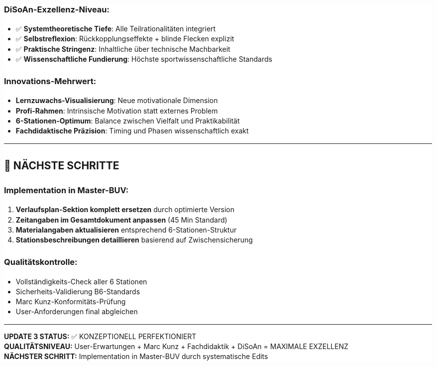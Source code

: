 ### **DiSoAn-Exzellenz-Niveau:**
- ✅ **Systemtheoretische Tiefe**: Alle Teilrationalitäten integriert
- ✅ **Selbstreflexion**: Rückkopplungseffekte + blinde Flecken explizit
- ✅ **Praktische Stringenz**: Inhaltliche über technische Machbarkeit
- ✅ **Wissenschaftliche Fundierung**: Höchste sportwissenschaftliche Standards

### **Innovations-Mehrwert:**
- **Lernzuwachs-Visualisierung**: Neue motivationale Dimension
- **Profi-Rahmen**: Intrinsische Motivation statt externes Problem
- **6-Stationen-Optimum**: Balance zwischen Vielfalt und Praktikabilität
- **Fachdidaktische Präzision**: Timing und Phasen wissenschaftlich exakt

---

## 🚀 **NÄCHSTE SCHRITTE**

### **Implementation in Master-BUV:**
1. **Verlaufsplan-Sektion komplett ersetzen** durch optimierte Version
2. **Zeitangaben im Gesamtdokument anpassen** (45 Min Standard)
3. **Materialangaben aktualisieren** entsprechend 6-Stationen-Struktur
4. **Stationsbeschreibungen detaillieren** basierend auf Zwischensicherung

### **Qualitätskontrolle:**
- Vollständigkeits-Check aller 6 Stationen
- Sicherheits-Validierung B6-Standards
- Marc Kunz-Konformitäts-Prüfung
- User-Anforderungen final abgleichen

---

**UPDATE 3 STATUS:** ✅ KONZEPTIONELL PERFEKTIONIERT  
**QUALITÄTSNIVEAU:** User-Erwartungen + Marc Kunz + Fachdidaktik + DiSoAn = MAXIMALE EXZELLENZ  
**NÄCHSTER SCHRITT:** Implementation in Master-BUV durch systematische Edits